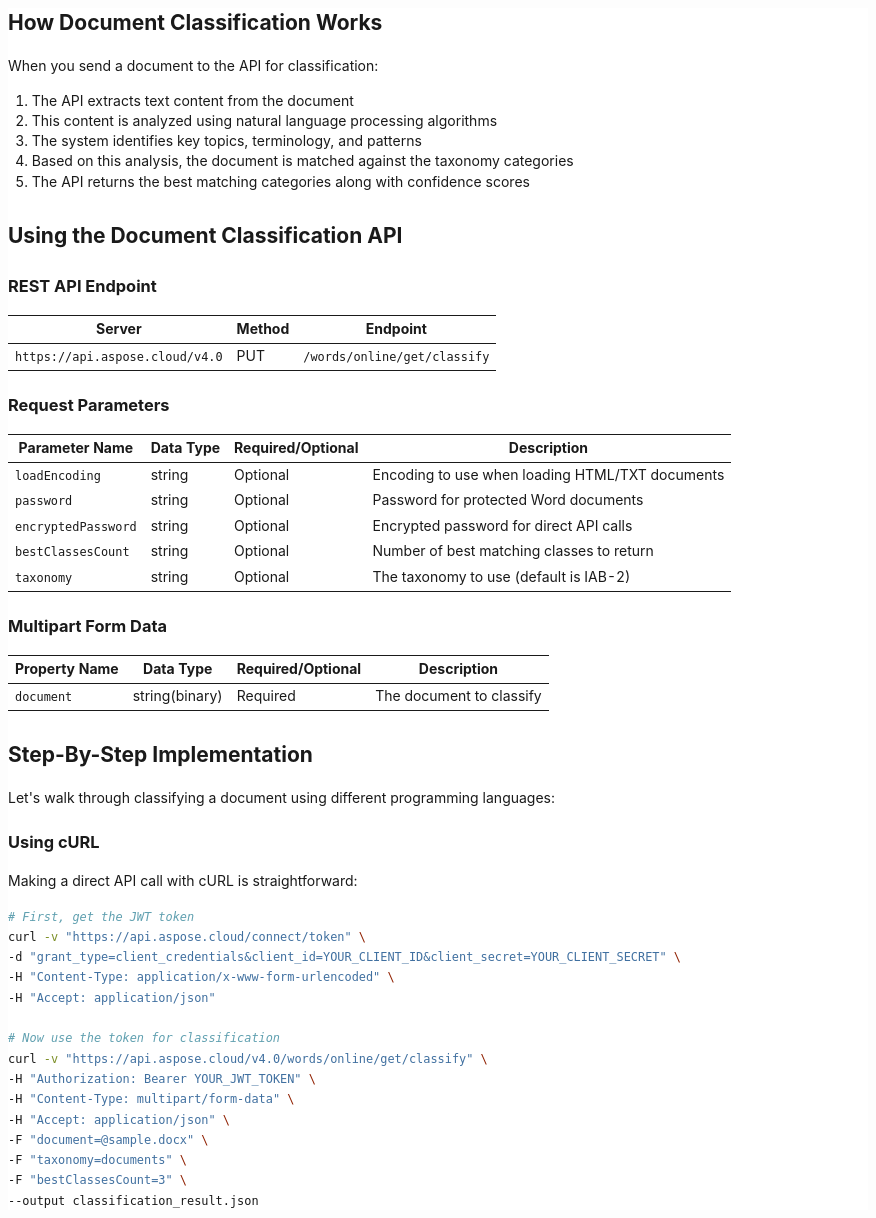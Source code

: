 ## How Document Classification Works

When you send a document to the API for classification:

1. The API extracts text content from the document
2. This content is analyzed using natural language processing algorithms
3. The system identifies key topics, terminology, and patterns
4. Based on this analysis, the document is matched against the taxonomy categories
5. The API returns the best matching categories along with confidence scores

## Using the Document Classification API

### REST API Endpoint

| Server | Method | Endpoint |
|--------|--------|----------|
| `https://api.aspose.cloud/v4.0` | PUT | `/words/online/get/classify` |

### Request Parameters

| Parameter Name | Data Type | Required/Optional | Description |
|----------------|-----------|-------------------|-------------|
| `loadEncoding` | string | Optional | Encoding to use when loading HTML/TXT documents |
| `password` | string | Optional | Password for protected Word documents |
| `encryptedPassword` | string | Optional | Encrypted password for direct API calls |
| `bestClassesCount` | string | Optional | Number of best matching classes to return |
| `taxonomy` | string | Optional | The taxonomy to use (default is IAB-2) |

### Multipart Form Data

| Property Name | Data Type | Required/Optional | Description |
|---------------|-----------|-------------------|-------------|
| `document` | string(binary) | Required | The document to classify |

## Step-By-Step Implementation

Let's walk through classifying a document using different programming languages:

### Using cURL

Making a direct API call with cURL is straightforward:

```bash
# First, get the JWT token
curl -v "https://api.aspose.cloud/connect/token" \
-d "grant_type=client_credentials&client_id=YOUR_CLIENT_ID&client_secret=YOUR_CLIENT_SECRET" \
-H "Content-Type: application/x-www-form-urlencoded" \
-H "Accept: application/json"

# Now use the token for classification
curl -v "https://api.aspose.cloud/v4.0/words/online/get/classify" \
-H "Authorization: Bearer YOUR_JWT_TOKEN" \
-H "Content-Type: multipart/form-data" \
-H "Accept: application/json" \
-F "document=@sample.docx" \
-F "taxonomy=documents" \
-F "bestClassesCount=3" \
--output classification_result.json
```

